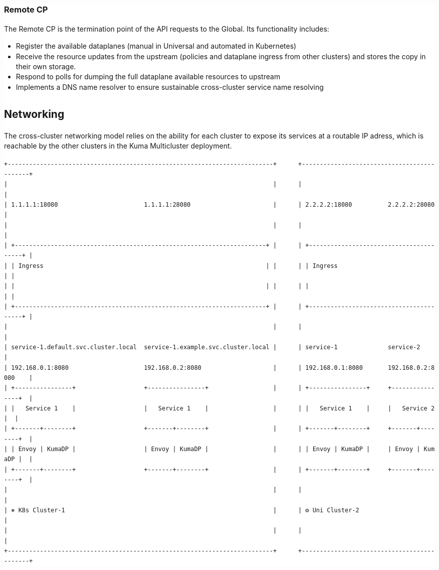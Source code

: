 ### Remote CP

The Remote CP is the termination point of the API requests to the Global. Its functionality includes:
 * Register the available dataplanes (manual in Universal and automated in Kubernetes)
 * Receive the resource updates from the upstream (policies and dataplane ingress from other clusters) and stores the copy in their own storage.
 * Respond to polls for dumping the full dataplane available resources to upstream
 * Implements a DNS name resolver to ensure sustainable cross-cluster service name resolving

## Networking

The cross-cluster networking model relies on the ability for each cluster to expose its services at a routable IP adress,
which is reachable by the other clusters in the Kuma Multicluster deployment.

```
+--------------------------------------------------------------------------+      +--------------------------------------------+
|                                                                          |      |                                            |
| 1.1.1.1:18080                        1.1.1.1:28080                       |      | 2.2.2.2:18080          2.2.2.2:28080       |
|                                                                          |      |                                            |
| +----------------------------------------------------------------------+ |      | +----------------------------------------+ |
| | Ingress                                                              | |      | | Ingress                                | |
| |                                                                      | |      | |                                        | |
| +----------------------------------------------------------------------+ |      | +----------------------------------------+ |
|                                                                          |      |                                            |
| service-1.default.svc.cluster.local  service-1.example.svc.cluster.local |      | service-1              service-2           |
| 192.168.0.1:8080                     192.168.0.2:8080                    |      | 192.168.0.1:8080       192.168.0.2:8080    |
| +----------------+                   +----------------+                  |      | +----------------+     +----------------+  |
| |   Service 1    |                   |   Service 1    |                  |      | |   Service 1    |     |   Service 2    |  |
| +-------+--------+                   +-------+--------+                  |      | +-------+--------+     +-------+--------+  |
| | Envoy | KumaDP |                   | Envoy | KumaDP |                  |      | | Envoy | KumaDP |     | Envoy | KumaDP |  |
| +-------+--------+                   +-------+--------+                  |      | +-------+--------+     +-------+--------+  |
|                                                                          |      |                                            |
| ⎈ K8s Cluster-1                                                          |      | ⚙ Uni Cluster-2                            |
|                                                                          |      |                                            |
+--------------------------------------------------------------------------+      +--------------------------------------------+

```
